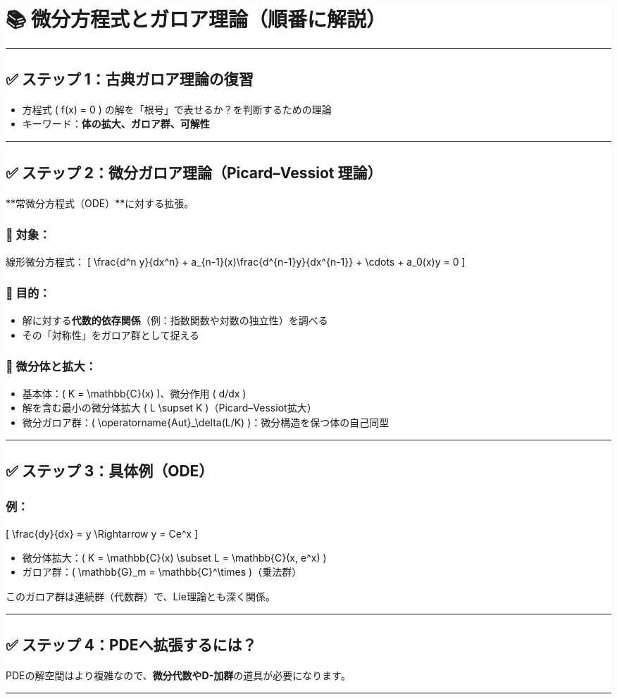 
# 📚 微分方程式とガロア理論（順番に解説）

---

## ✅ ステップ 1：古典ガロア理論の復習

- 方程式 \( f(x) = 0 \) の解を「根号」で表せるか？を判断するための理論
- キーワード：**体の拡大、ガロア群、可解性**

---

## ✅ ステップ 2：微分ガロア理論（Picard–Vessiot 理論）

**常微分方程式（ODE）**に対する拡張。

### 🔧 対象：
線形微分方程式：
\[
\frac{d^n y}{dx^n} + a_{n-1}(x)\frac{d^{n-1}y}{dx^{n-1}} + \cdots + a_0(x)y = 0
\]

### 📌 目的：
- 解に対する**代数的依存関係**（例：指数関数や対数の独立性）を調べる
- その「対称性」をガロア群として捉える

### 🔑 微分体と拡大：
- 基本体：\( K = \mathbb{C}(x) \)、微分作用 \( d/dx \)
- 解を含む最小の微分体拡大 \( L \supset K \)（Picard–Vessiot拡大）
- 微分ガロア群：\( \operatorname{Aut}_\delta(L/K) \)：微分構造を保つ体の自己同型

---

## ✅ ステップ 3：具体例（ODE）

### 例：  
\[
\frac{dy}{dx} = y \Rightarrow y = Ce^x
\]

- 微分体拡大：\( K = \mathbb{C}(x) \subset L = \mathbb{C}(x, e^x) \)
- ガロア群：\( \mathbb{G}_m = \mathbb{C}^\times \)（乗法群）

このガロア群は連続群（代数群）で、Lie理論とも深く関係。

---

## ✅ ステップ 4：PDEへ拡張するには？

PDEの解空間はより複雑なので、**微分代数やD-加群**の道具が必要になります。

---